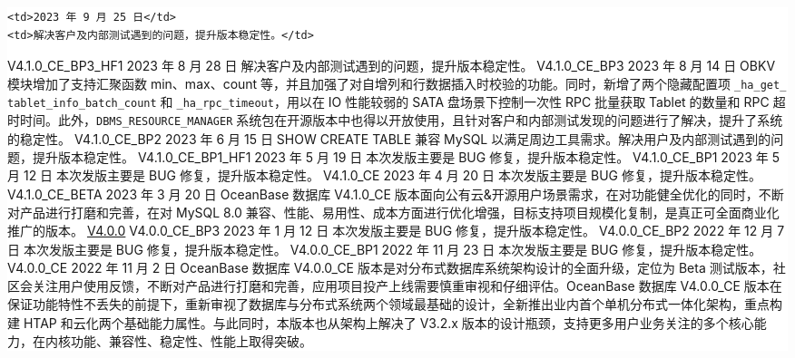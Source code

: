     <td>2023 年 9 月 25 日</td>
    <td>解决客户及内部测试遇到的问题，提升版本稳定性。</td>
  </tr>
  <tr>
    <td>V4.1.0_CE_BP3_HF1</td>
    <td>2023 年 8 月 28 日</td>
    <td>解决客户及内部测试遇到的问题，提升版本稳定性。</td>
  </tr>
  <tr>
    <td>V4.1.0_CE_BP3</td>
    <td>2023 年 8 月 14 日</td>
    <td>OBKV 模块增加了支持汇聚函数 min、max、count 等，并且加强了对自增列和行数据插入时校验的功能。同时，新增了两个隐藏配置项 <code>_ha_get_tablet_info_batch_count</code> 和 <code>_ha_rpc_timeout</code>，用以在 IO 性能较弱的 SATA 盘场景下控制一次性 RPC 批量获取 Tablet 的数量和 RPC 超时时间。此外，<code>DBMS_RESOURCE_MANAGER</code> 系统包在开源版本中也得以开放使用，且针对客户和内部测试发现的问题进行了解决，提升了系统的稳定性。</td>
  </tr>
  <tr>
    <td>V4.1.0_CE_BP2</td>
    <td>2023 年 6 月 15 日</td>
    <td>SHOW CREATE TABLE 兼容 MySQL 以满足周边工具需求。解决用户及内部测试遇到的问题，提升版本稳定性。</td>
  </tr>
  <tr>
    <td>V4.1.0_CE_BP1_HF1</td>
    <td>2023 年 5 月 19 日</td>
    <td>本次发版主要是 BUG 修复，提升版本稳定性。</td>
  </tr>
  <tr>
    <td>V4.1.0_CE_BP1</td>
    <td>2023 年 5 月 12 日</td>
    <td>本次发版主要是 BUG 修复，提升版本稳定性。</td>
  </tr>
  <tr>
    <td>V4.1.0_CE </td>
    <td>2023 年 4 月 20 日</td>
    <td>本次发版主要是 BUG 修复，提升版本稳定性。</td>
  </tr>
  <tr>
    <td>V4.1.0_CE_BETA</td>
    <td>2023 年 3 月 20 日</td>
    <td>OceanBase 数据库 V4.1.0_CE 版本面向公有云&开源用户场景需求，在对功能健全优化的同时，不断对产品进行打磨和完善，在对 MySQL 8.0 兼容、性能、易用性、成本方面进行优化增强，目标支持项目规模化复制，是真正可全面商业化推广的版本。</td>
  </tr>
  <tr>
    <td rowspan="4"><a href="https://www.oceanbase.com/product/oceanbase-database-community-rn/releaseNote#V4.0.0">V4.0.0</a></td>
    <td>V4.0.0_CE_BP3</td>
    <td>2023 年 1 月 12 日</td>
    <td>本次发版主要是 BUG 修复，提升版本稳定性。</td>
  </tr>
  <tr>
    <td>V4.0.0_CE_BP2</td>
    <td>2022 年 12 月 7 日</td>
    <td>本次发版主要是 BUG 修复，提升版本稳定性。</td>
  </tr>
  <tr>
    <td>V4.0.0_CE_BP1</td>
    <td>2022 年 11 月 23 日</td>
    <td>本次发版主要是 BUG 修复，提升版本稳定性。</td>
  </tr>
  <tr>
    <td>V4.0.0_CE</td>
    <td>2022 年 11 月 2 日</td>
    <td>OceanBase 数据库 V4.0.0_CE 版本是对分布式数据库系统架构设计的全面升级，定位为 Beta 测试版本，社区会关注用户使用反馈，不断对产品进行打磨和完善，应用项目投产上线需要慎重审视和仔细评估。OceanBase 数据库 V4.0.0_CE 版本在保证功能特性不丢失的前提下，重新审视了数据库与分布式系统两个领域最基础的设计，全新推出业内首个单机分布式一体化架构，重点构建 HTAP 和云化两个基础能力属性。与此同时，本版本也从架构上解决了 V3.2.x 版本的设计瓶颈，支持更多用户业务关注的多个核心能力，在内核功能、兼容性、稳定性、性能上取得突破。</td>